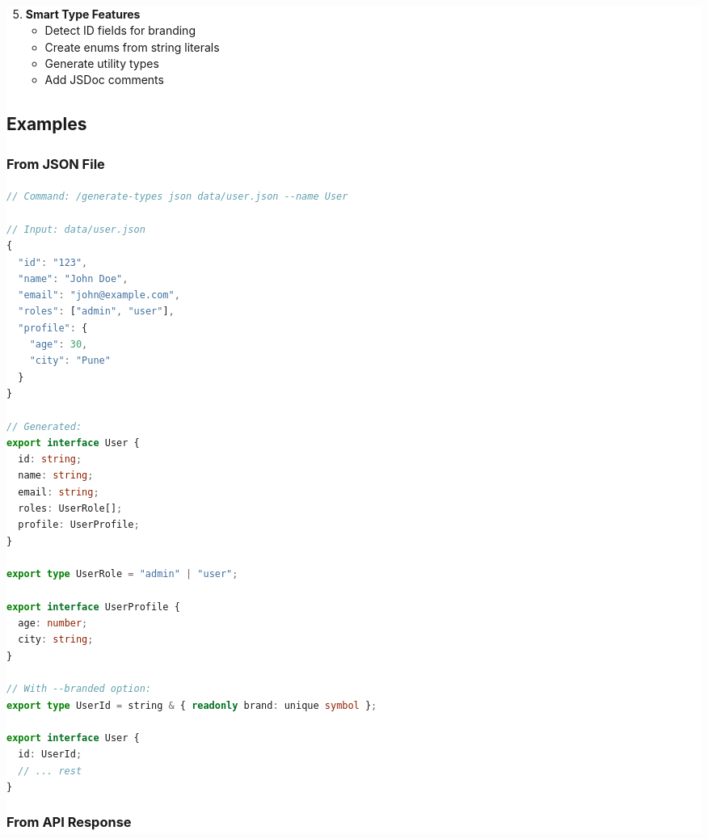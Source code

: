 5. **Smart Type Features**
   - Detect ID fields for branding
   - Create enums from string literals
   - Generate utility types
   - Add JSDoc comments

## Examples

### From JSON File

```typescript
// Command: /generate-types json data/user.json --name User

// Input: data/user.json
{
  "id": "123",
  "name": "John Doe",
  "email": "john@example.com",
  "roles": ["admin", "user"],
  "profile": {
    "age": 30,
    "city": "Pune"
  }
}

// Generated:
export interface User {
  id: string;
  name: string;
  email: string;
  roles: UserRole[];
  profile: UserProfile;
}

export type UserRole = "admin" | "user";

export interface UserProfile {
  age: number;
  city: string;
}

// With --branded option:
export type UserId = string & { readonly brand: unique symbol };

export interface User {
  id: UserId;
  // ... rest
}
```

### From API Response
